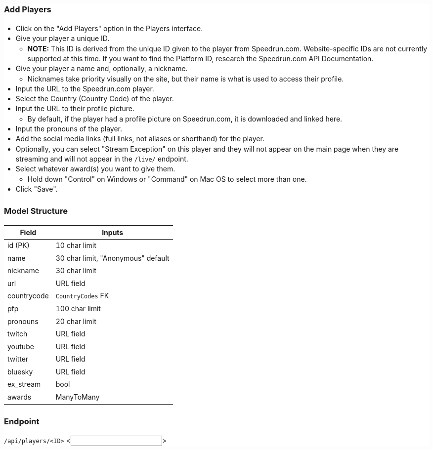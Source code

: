 ### Add Players
-   Click on the "Add Players" option in the Players interface.
-   Give your player a unique ID.
    -   **NOTE:** This ID is derived from the unique ID given to the player from Speedrun.com. Website-specific IDs are not currently supported at this time. If you want to find the Platform ID, research the [Speedrun.com API Documentation](https://github.com/speedruncomorg/api/tree/master/version1).
-   Give your player a name and, optionally, a nickname.
    -   Nicknames take priority visually on the site, but their name is what is used to access their profile.
-   Input the URL to the Speedrun.com player.
-   Select the Country (Country Code) of the player.
-   Input the URL to their profile picture.
    -   By default, if the player had a profile picture on Speedrun.com, it is downloaded and linked here.
-   Input the pronouns of the player.
-   Add the social media links (full links, not aliases or shorthand) for the player.
-   Optionally, you can select "Stream Exception" on this player and they will not appear on the main page when they are streaming and will not appear in the `/live/` endpoint.
-   Select whatever award(s) you want to give them.
    -   Hold down "Control" on Windows or "Command" on Mac OS to select more than one.
-   Click "Save".

### Model Structure
| Field        | Inputs |
| ------------ | ------ |
| id (PK)      | 10 char limit |
| name         | 30 char limit, "Anonymous" default |
| nickname     | 30 char limit |
| url          | URL field |
| countrycode  | `CountryCodes` FK |
| pfp          | 100 char limit |
| pronouns     | 20 char limit |
| twitch       | URL field |
| youtube      | URL field |
| twitter      | URL field |
| bluesky      | URL field |
| ex_stream    | bool |
| awards       | ManyToMany |

### Endpoint
`/api/players/<ID>`
<<INPUT TO PlAYERS API>>
